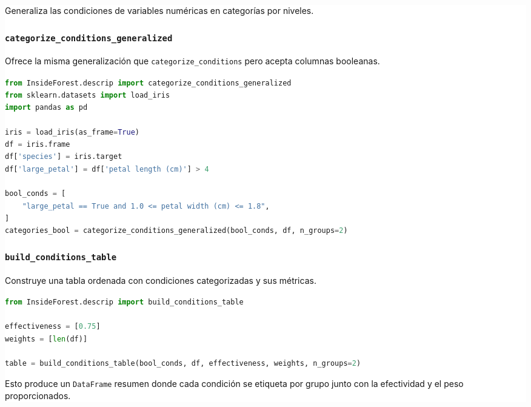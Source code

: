 Generaliza las condiciones de variables numéricas en categorías por niveles.

### `categorize_conditions_generalized`

Ofrece la misma generalización que `categorize_conditions` pero acepta columnas booleanas.

```python
from InsideForest.descrip import categorize_conditions_generalized
from sklearn.datasets import load_iris
import pandas as pd

iris = load_iris(as_frame=True)
df = iris.frame
df['species'] = iris.target
df['large_petal'] = df['petal length (cm)'] > 4

bool_conds = [
    "large_petal == True and 1.0 <= petal width (cm) <= 1.8",
]
categories_bool = categorize_conditions_generalized(bool_conds, df, n_groups=2)
```

### `build_conditions_table`

Construye una tabla ordenada con condiciones categorizadas y sus métricas.

```python
from InsideForest.descrip import build_conditions_table

effectiveness = [0.75]
weights = [len(df)]

table = build_conditions_table(bool_conds, df, effectiveness, weights, n_groups=2)
```

Esto produce un `DataFrame` resumen donde cada condición se etiqueta por grupo junto con la efectividad y el peso proporcionados.

